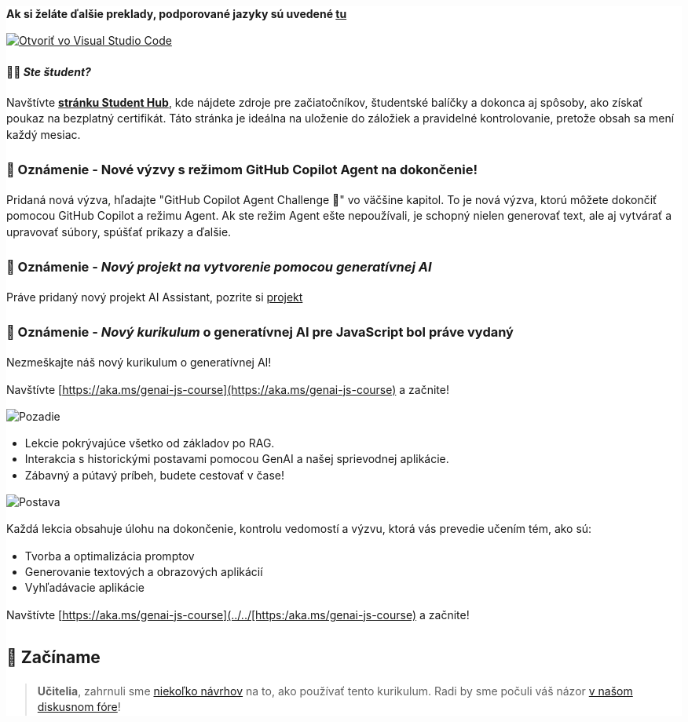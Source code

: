 
**Ak si želáte ďalšie preklady, podporované jazyky sú uvedené [tu](https://github.com/Azure/co-op-translator/blob/main/getting_started/supported-languages.md)**

[![Otvoriť vo Visual Studio Code](https://img.shields.io/static/v1?logo=visualstudiocode&label=&message=Open%20in%20Visual%20Studio%20Code&labelColor=2c2c32&color=007acc&logoColor=007acc)](https://open.vscode.dev/microsoft/Web-Dev-For-Beginners)

#### 🧑‍🎓 _Ste študent?_

Navštívte [**stránku Student Hub**](https://docs.microsoft.com/learn/student-hub/?WT.mc_id=academic-77807-sagibbon), kde nájdete zdroje pre začiatočníkov, študentské balíčky a dokonca aj spôsoby, ako získať poukaz na bezplatný certifikát. Táto stránka je ideálna na uloženie do záložiek a pravidelné kontrolovanie, pretože obsah sa mení každý mesiac.

### 📣 Oznámenie - Nové výzvy s režimom GitHub Copilot Agent na dokončenie!

Pridaná nová výzva, hľadajte "GitHub Copilot Agent Challenge 🚀" vo väčšine kapitol. To je nová výzva, ktorú môžete dokončiť pomocou GitHub Copilot a režimu Agent. Ak ste režim Agent ešte nepoužívali, je schopný nielen generovať text, ale aj vytvárať a upravovať súbory, spúšťať príkazy a ďalšie.

### 📣 Oznámenie - _Nový projekt na vytvorenie pomocou generatívnej AI_

Práve pridaný nový projekt AI Assistant, pozrite si [projekt](./09-chat-project/README.md)

### 📣 Oznámenie - _Nový kurikulum_ o generatívnej AI pre JavaScript bol práve vydaný

Nezmeškajte náš nový kurikulum o generatívnej AI!

Navštívte [https://aka.ms/genai-js-course](https://aka.ms/genai-js-course) a začnite!

![Pozadie](../../translated_images/background.148a8d43afde57303419a663f50daf586681bc2fabf833f66ef6954073983c66.sk.png)

- Lekcie pokrývajúce všetko od základov po RAG.
- Interakcia s historickými postavami pomocou GenAI a našej sprievodnej aplikácie.
- Zábavný a pútavý príbeh, budete cestovať v čase!

![Postava](../../translated_images/character.5c0dd8e067ffd693c16e2c5b7412ab075a2215ce31f998305639fa3a05e14fbe.sk.png)

Každá lekcia obsahuje úlohu na dokončenie, kontrolu vedomostí a výzvu, ktorá vás prevedie učením tém, ako sú:
- Tvorba a optimalizácia promptov
- Generovanie textových a obrazových aplikácií
- Vyhľadávacie aplikácie

Navštívte [https://aka.ms/genai-js-course](../../[https:/aka.ms/genai-js-course) a začnite!



## 🌱 Začíname

> **Učitelia**, zahrnuli sme [niekoľko návrhov](for-teachers.md) na to, ako používať tento kurikulum. Radi by sme počuli váš názor [v našom diskusnom fóre](https://github.com/microsoft/Web-Dev-For-Beginners/discussions/categories/teacher-corner)!
